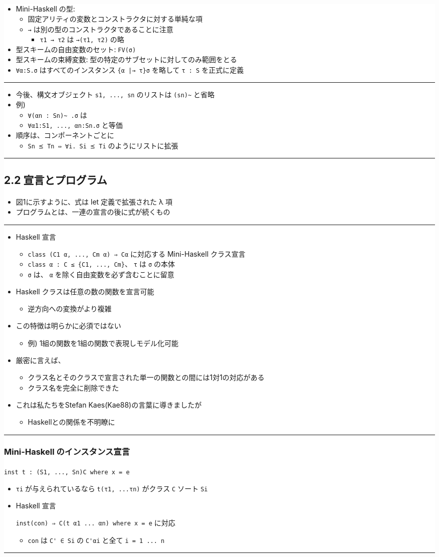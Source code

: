 
  - Mini-Haskell の型:
    - 固定アリティの変数とコンストラクタに対する単純な項
    - `→` は別の型のコンストラクタであることに注意
      - `τ1 → τ2` は `→(τ1, τ2)` の略
  - 型スキームの自由変数のセット: `FV(σ)`
  - 型スキームの束縛変数: 型の特定のサブセットに対してのみ範囲をとる
  - `∀α:S.σ` はすべてのインスタンス `{α |→ τ}σ` を略して `τ : S` を正式に定義

---

  - 今後、構文オブジェクト `s1, ..., sn` のリストは `(sn)~` と省略
  - 例)
    - `∀(αn : Sn)~ .σ` は
    - `∀α1:S1, ..., αn:Sn.σ` と等価
  - 順序は、コンポーネントごとに
    - `Sn ⪯ Tn ⇔ ∀i. Si ⪯ Ti` のようにリストに拡張

---

## 2.2 宣言とプログラム

  - 図1に示すように、式は let 定義で拡張された λ 項
  - プログラムとは、一連の宣言の後に式が続くもの

---

  - Haskell 宣言
      - `class (C1 α, ..., Cm α) ⇒ Cα` に対応する Mini-Haskell クラス宣言
      - `class α : C ≤ {C1, ..., Cm}`、 `τ` は `σ` の本体
      - `σ` は、 `α` を除く自由変数を必ず含むことに留意
  - Haskell クラスは任意の数の関数を宣言可能
    - 逆方向への変換がより複雑
  - この特徴は明らかに必須ではない
    - 例) 1組の関数を1組の関数で表現しモデル化可能
  - 厳密に言えば、
    - クラス名とそのクラスで宣言された単一の関数との間には1対1の対応がある
    - クラス名を完全に削除できた

  

  - これは私たちをStefan Kaes(Kae88)の言葉に導きましたが
    - Haskellとの関係を不明瞭に

---

### Mini-Haskell のインスタンス宣言

  `inst t : (S1, ..., Sn)C where x = e`

  - `τi` が与えられているなら `t(τ1, ...τn)` がクラス `C` ソート `Si`
  - Haskell 宣言

    `inst(con) ⇒ C(t α1 ... αn) where x = e` に対応

      - `con` は `C' ∈ Si` の `C'αi` と全て `i = 1 ... n`

---